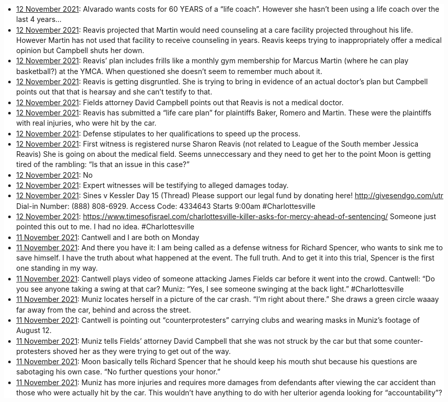 * [12 November 2021](https://web.archive.org/web/20211112144917/https://twitter.com/TheMadDimension/status/1459166411318824980): Alvarado wants costs for 60 YEARS of a “life coach”. However she hasn’t been using a life coach over the last 4 years…
* [12 November 2021](https://web.archive.org/web/20211112144917/https://twitter.com/TheMadDimension/status/1459166411318824980): Reavis projected that Martin would need counseling at a care facility projected throughout his life.  However Martin has not used that facility to receive counseling in years.  Reavis keeps trying to inappropriately offer a medical opinion but Campbell shuts her down.
* [12 November 2021](https://web.archive.org/web/20211112144917/https://twitter.com/TheMadDimension/status/1459166411318824980): Reavis’ plan includes frills like a monthly gym membership for Marcus Martin (where he can play basketball?) at the YMCA.  When questioned she doesn’t seem to remember much about it.
* [12 November 2021](https://web.archive.org/web/20211112143446/https://twitter.com/TheMadDimension/status/1459162767592673285): Reavis is getting disgruntled. She is trying to bring in evidence of an actual doctor’s plan but Campbell points out that that is hearsay and she can’t testify to that.
* [12 November 2021](https://web.archive.org/web/20211112143110/https://twitter.com/TheMadDimension/status/1459161958071123977): Fields attorney David Campbell points out that Reavis is not a medical doctor.
* [12 November 2021](https://web.archive.org/web/20211112142120/https://twitter.com/TheMadDimension/status/1459159524242345987): Reavis has submitted a “life care plan” for plaintiffs Baker, Romero and Martin. These were the plaintiffs with real injuries, who were hit by the car.
* [12 November 2021](https://web.archive.org/web/20211112142120/https://twitter.com/TheMadDimension/status/1459159524242345987): Defense stipulates to her qualifications to speed up the process.
* [12 November 2021](https://web.archive.org/web/20211112142120/https://twitter.com/TheMadDimension/status/1459159524242345987): First witness is registered nurse Sharon Reavis (not related to League of the South member Jessica Reavis)  She is going on about the medical field. Seems unneccessary and they need to get her to the point  Moon is getting tired of the rambling: “Is that an issue in this case?”
* [12 November 2021](https://web.archive.org/web/20211112142120/https://twitter.com/TheMadDimension/status/1459159553656950785): No
* [12 November 2021](https://web.archive.org/web/20211112142120/https://twitter.com/TheMadDimension/status/1459159524242345987): Expert witnesses will be testifying to alleged damages today.
* [12 November 2021](https://web.archive.org/web/20211112133754/https://twitter.com/TheMadDimension/status/1459150969682513925): Sines v Kessler Day 15 (Thread)   Please support our legal fund by donating here!  http://givesendgo.com/utr   Dial-in Number: (888) 808-6929. Access Code: 4334643  Starts 9:00am   #Charlottesville
* [12 November 2021](https://web.archive.org/web/20211112015651/https://twitter.com/TheMadDimension/status/1458977044918849538): https://www.timesofisrael.com/charlottesville-killer-asks-for-mercy-ahead-of-sentencing/   Someone just pointed this out to me. I had no idea.  #Charlottesville
* [11 November 2021](https://web.archive.org/web/20211111222919/https://twitter.com/TheMadDimension/status/1458924786562879504): Cantwell and I are both on Monday
* [11 November 2021](https://web.archive.org/web/20211111221144/https://twitter.com/TheMadDimension/status/1458920347785441287): And there you have it:  I am being called as a defense witness for Richard Spencer, who wants to sink me to save himself.  I have the truth about what happened at the event. The full truth. And to get it into this trial, Spencer is the first one standing in my way.
* [11 November 2021](https://web.archive.org/web/20211111214742/https://twitter.com/TheMadDimension/status/1458914331966455809): Cantwell plays video of someone attacking James Fields car before it went into the crowd.  Cantwell: “Do you see anyone taking a swing at that car?  Muniz: “Yes, I see someone swinging at the back light.”  #Charlottesville
* [11 November 2021](https://web.archive.org/web/20211111214445/https://twitter.com/TheMadDimension/status/1458913588027011077): Muniz locates herself in a picture of the car crash.  “I’m right about there.”  She draws a green circle waaay far away from the car, behind and across the street.
* [11 November 2021](https://web.archive.org/web/20211111213625/https://twitter.com/TheMadDimension/status/1458911476035555330): Cantwell is pointing out “counterprotesters” carrying clubs and wearing masks in Muniz’s footage of August 12.
* [11 November 2021](https://web.archive.org/web/20211111212938/https://twitter.com/TheMadDimension/status/1458909775656370180): Muniz tells Fields’ attorney David Campbell that she was not struck by the car but that some counter-protesters shoved her as they were trying to get out of the way.
* [11 November 2021](https://web.archive.org/web/20211111212754/https://twitter.com/TheMadDimension/status/1458909321794834442): Moon basically tells Richard Spencer that he should keep his mouth shut because his questions are sabotaging his own case.  “No further questions your honor.”
* [11 November 2021](https://web.archive.org/web/20211111212232/https://twitter.com/TheMadDimension/status/1458907991525183500): Muniz has more injuries and requires more damages from defendants after viewing the car accident than those who were actually hit by the car.  This wouldn’t have anything to do with her ulterior agenda looking for “accountability”?